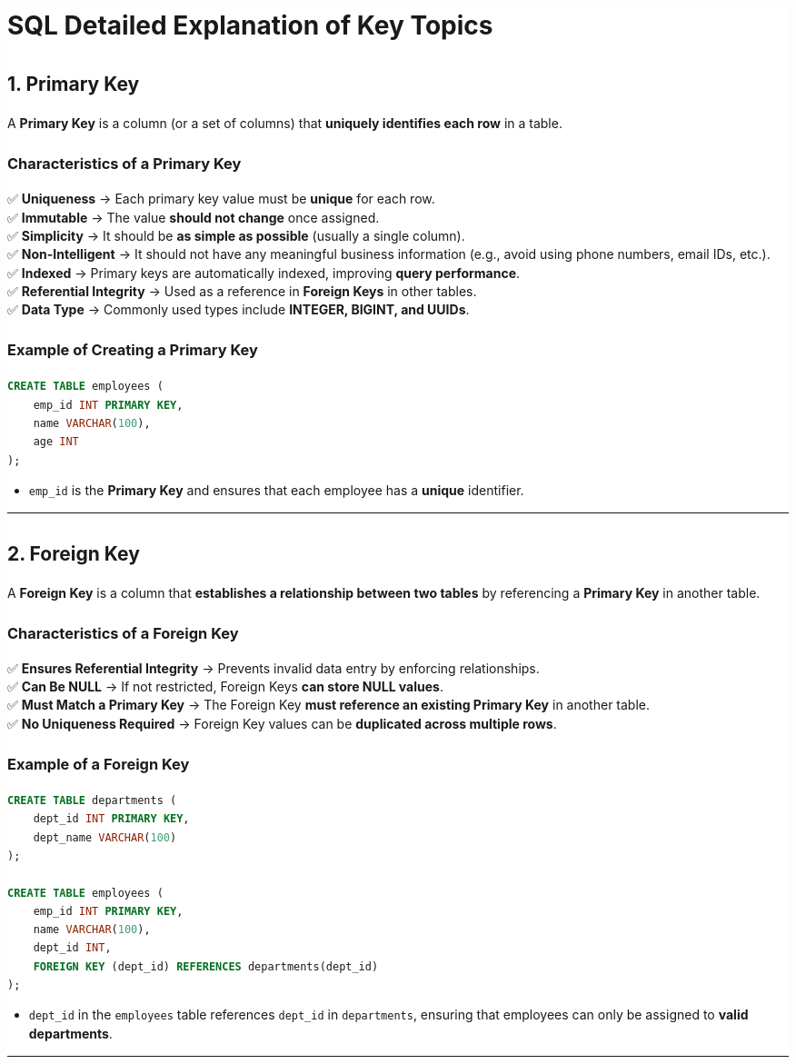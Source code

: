 # **SQL Detailed Explanation of Key Topics**  

## **1. Primary Key**  
A **Primary Key** is a column (or a set of columns) that **uniquely identifies each row** in a table.  

### **Characteristics of a Primary Key**  
✅ **Uniqueness** → Each primary key value must be **unique** for each row.  
✅ **Immutable** → The value **should not change** once assigned.  
✅ **Simplicity** → It should be **as simple as possible** (usually a single column).  
✅ **Non-Intelligent** → It should not have any meaningful business information (e.g., avoid using phone numbers, email IDs, etc.).  
✅ **Indexed** → Primary keys are automatically indexed, improving **query performance**.  
✅ **Referential Integrity** → Used as a reference in **Foreign Keys** in other tables.  
✅ **Data Type** → Commonly used types include **INTEGER, BIGINT, and UUIDs**.  

### **Example of Creating a Primary Key**
```sql
CREATE TABLE employees (
    emp_id INT PRIMARY KEY,
    name VARCHAR(100),
    age INT
);
```
- `emp_id` is the **Primary Key** and ensures that each employee has a **unique** identifier.  

---

## **2. Foreign Key**  
A **Foreign Key** is a column that **establishes a relationship between two tables** by referencing a **Primary Key** in another table.  

### **Characteristics of a Foreign Key**  
✅ **Ensures Referential Integrity** → Prevents invalid data entry by enforcing relationships.  
✅ **Can Be NULL** → If not restricted, Foreign Keys **can store NULL values**.  
✅ **Must Match a Primary Key** → The Foreign Key **must reference an existing Primary Key** in another table.  
✅ **No Uniqueness Required** → Foreign Key values can be **duplicated across multiple rows**.  

### **Example of a Foreign Key**
```sql
CREATE TABLE departments (
    dept_id INT PRIMARY KEY,
    dept_name VARCHAR(100)
);

CREATE TABLE employees (
    emp_id INT PRIMARY KEY,
    name VARCHAR(100),
    dept_id INT,
    FOREIGN KEY (dept_id) REFERENCES departments(dept_id)
);
```
- `dept_id` in the `employees` table references `dept_id` in `departments`, ensuring that employees can only be assigned to **valid departments**.  

---